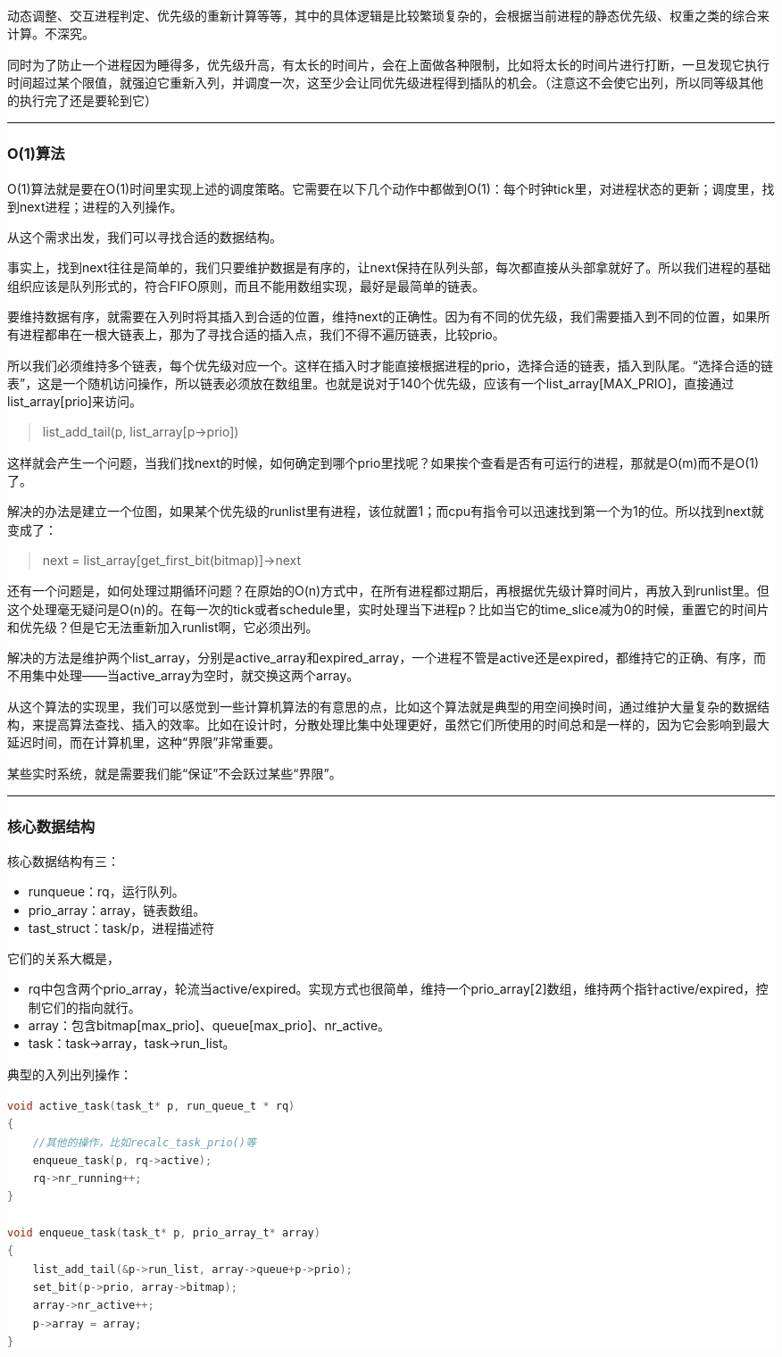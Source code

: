 动态调整、交互进程判定、优先级的重新计算等等，其中的具体逻辑是比较繁琐复杂的，会根据当前进程的静态优先级、权重之类的综合来计算。不深究。

同时为了防止一个进程因为睡得多，优先级升高，有太长的时间片，会在上面做各种限制，比如将太长的时间片进行打断，一旦发现它执行时间超过某个限值，就强迫它重新入列，并调度一次，这至少会让同优先级进程得到插队的机会。（注意这不会使它出列，所以同等级其他的执行完了还是要轮到它）

***

### O(1)算法

O(1)算法就是要在O(1)时间里实现上述的调度策略。它需要在以下几个动作中都做到O(1)：每个时钟tick里，对进程状态的更新；调度里，找到next进程；进程的入列操作。

从这个需求出发，我们可以寻找合适的数据结构。

事实上，找到next往往是简单的，我们只要维护数据是有序的，让next保持在队列头部，每次都直接从头部拿就好了。所以我们进程的基础组织应该是队列形式的，符合FIFO原则，而且不能用数组实现，最好是最简单的链表。

要维持数据有序，就需要在入列时将其插入到合适的位置，维持next的正确性。因为有不同的优先级，我们需要插入到不同的位置，如果所有进程都串在一根大链表上，那为了寻找合适的插入点，我们不得不遍历链表，比较prio。

所以我们必须维持多个链表，每个优先级对应一个。这样在插入时才能直接根据进程的prio，选择合适的链表，插入到队尾。“选择合适的链表”，这是一个随机访问操作，所以链表必须放在数组里。也就是说对于140个优先级，应该有一个list_array[MAX_PRIO]，直接通过list_array[prio]来访问。
>list_add_tail(p, list_array[p->prio])

这样就会产生一个问题，当我们找next的时候，如何确定到哪个prio里找呢？如果挨个查看是否有可运行的进程，那就是O(m)而不是O(1)了。

解决的办法是建立一个位图，如果某个优先级的runlist里有进程，该位就置1；而cpu有指令可以迅速找到第一个为1的位。所以找到next就变成了：
>next = list_array[get_first_bit(bitmap)]->next 

还有一个问题是，如何处理过期循环问题？在原始的O(n)方式中，在所有进程都过期后，再根据优先级计算时间片，再放入到runlist里。但这个处理毫无疑问是O(n)的。在每一次的tick或者schedule里，实时处理当下进程p？比如当它的time_slice减为0的时候，重置它的时间片和优先级？但是它无法重新加入runlist啊，它必须出列。

解决的方法是维护两个list_array，分别是active_array和expired_array，一个进程不管是active还是expired，都维持它的正确、有序，而不用集中处理——当active_array为空时，就交换这两个array。

从这个算法的实现里，我们可以感觉到一些计算机算法的有意思的点，比如这个算法就是典型的用空间换时间，通过维护大量复杂的数据结构，来提高算法查找、插入的效率。比如在设计时，分散处理比集中处理更好，虽然它们所使用的时间总和是一样的，因为它会影响到最大延迟时间，而在计算机里，这种“界限”非常重要。

某些实时系统，就是需要我们能“保证”不会跃过某些“界限”。

***
### 核心数据结构

核心数据结构有三：

* runqueue：rq，运行队列。
* prio_array：array，链表数组。
* tast_struct：task/p，进程描述符

它们的关系大概是，
* rq中包含两个prio_array，轮流当active/expired。实现方式也很简单，维持一个prio_array[2]数组，维持两个指针active/expired，控制它们的指向就行。
* array：包含bitmap[max_prio]、queue[max_prio]、nr_active。
* task：task->array，task->run_list。

典型的入列出列操作：
```c
void active_task(task_t* p, run_queue_t * rq)
{
    //其他的操作，比如recalc_task_prio()等
    enqueue_task(p, rq->active);
    rq->nr_running++;
}

void enqueue_task(task_t* p, prio_array_t* array)
{
    list_add_tail(&p->run_list, array->queue+p->prio);
    set_bit(p->prio, array->bitmap);
    array->nr_active++;
    p->array = array;
}

```